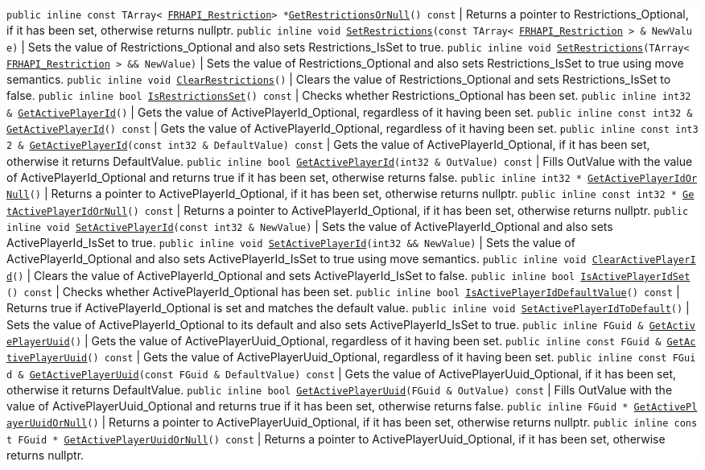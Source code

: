 `public inline const TArray< `[`FRHAPI_Restriction`](RHAPI_Restriction.md#structFRHAPI__Restriction)` > * `[`GetRestrictionsOrNull`](#structFRHAPI__LoginResult_1a890b8db68b137ac42dd7ce497c2268cb)`() const` | Returns a pointer to Restrictions_Optional, if it has been set, otherwise returns nullptr.
`public inline void `[`SetRestrictions`](#structFRHAPI__LoginResult_1af0f1711013fb64809083a6d34c219539)`(const TArray< `[`FRHAPI_Restriction`](RHAPI_Restriction.md#structFRHAPI__Restriction)` > & NewValue)` | Sets the value of Restrictions_Optional and also sets Restrictions_IsSet to true.
`public inline void `[`SetRestrictions`](#structFRHAPI__LoginResult_1a43ae15baae395ce4a8ca35dd5320fca6)`(TArray< `[`FRHAPI_Restriction`](RHAPI_Restriction.md#structFRHAPI__Restriction)` > && NewValue)` | Sets the value of Restrictions_Optional and also sets Restrictions_IsSet to true using move semantics.
`public inline void `[`ClearRestrictions`](#structFRHAPI__LoginResult_1a8064e54643a413110e09279104d1eee5)`()` | Clears the value of Restrictions_Optional and sets Restrictions_IsSet to false.
`public inline bool `[`IsRestrictionsSet`](#structFRHAPI__LoginResult_1aa1b16af8595489bd6b8644f6ec4b92b4)`() const` | Checks whether Restrictions_Optional has been set.
`public inline int32 & `[`GetActivePlayerId`](#structFRHAPI__LoginResult_1a04105a1787d9a133e22bb39fa3dc7c61)`()` | Gets the value of ActivePlayerId_Optional, regardless of it having been set.
`public inline const int32 & `[`GetActivePlayerId`](#structFRHAPI__LoginResult_1a4007ea39c9bd1971f15cdfe0219e4639)`() const` | Gets the value of ActivePlayerId_Optional, regardless of it having been set.
`public inline const int32 & `[`GetActivePlayerId`](#structFRHAPI__LoginResult_1a84229a4827247d520c37504f4b20f3c6)`(const int32 & DefaultValue) const` | Gets the value of ActivePlayerId_Optional, if it has been set, otherwise it returns DefaultValue.
`public inline bool `[`GetActivePlayerId`](#structFRHAPI__LoginResult_1ac8fc67732b575bdb76008868d8744c46)`(int32 & OutValue) const` | Fills OutValue with the value of ActivePlayerId_Optional and returns true if it has been set, otherwise returns false.
`public inline int32 * `[`GetActivePlayerIdOrNull`](#structFRHAPI__LoginResult_1a04a5a4475e155e7b9cb1697dff01f3ea)`()` | Returns a pointer to ActivePlayerId_Optional, if it has been set, otherwise returns nullptr.
`public inline const int32 * `[`GetActivePlayerIdOrNull`](#structFRHAPI__LoginResult_1a1f62132c71883979073e0169d7a6f24c)`() const` | Returns a pointer to ActivePlayerId_Optional, if it has been set, otherwise returns nullptr.
`public inline void `[`SetActivePlayerId`](#structFRHAPI__LoginResult_1a29a49a2f607279de3e2dac975730e621)`(const int32 & NewValue)` | Sets the value of ActivePlayerId_Optional and also sets ActivePlayerId_IsSet to true.
`public inline void `[`SetActivePlayerId`](#structFRHAPI__LoginResult_1a8e028b0d5e9e285e2000eff940a4ff69)`(int32 && NewValue)` | Sets the value of ActivePlayerId_Optional and also sets ActivePlayerId_IsSet to true using move semantics.
`public inline void `[`ClearActivePlayerId`](#structFRHAPI__LoginResult_1a1b9c9b478e52a173f801ad3895c195a3)`()` | Clears the value of ActivePlayerId_Optional and sets ActivePlayerId_IsSet to false.
`public inline bool `[`IsActivePlayerIdSet`](#structFRHAPI__LoginResult_1a0c35927fab94b21ec7968d82e2048045)`() const` | Checks whether ActivePlayerId_Optional has been set.
`public inline bool `[`IsActivePlayerIdDefaultValue`](#structFRHAPI__LoginResult_1a45c87ab795b97f82c2fb0d089c52a09e)`() const` | Returns true if ActivePlayerId_Optional is set and matches the default value.
`public inline void `[`SetActivePlayerIdToDefault`](#structFRHAPI__LoginResult_1a357fd4f7bc1fe3c03452da3a468304f2)`()` | Sets the value of ActivePlayerId_Optional to its default and also sets ActivePlayerId_IsSet to true.
`public inline FGuid & `[`GetActivePlayerUuid`](#structFRHAPI__LoginResult_1acc6ad4e59c1ef2346c2c508493aceb4a)`()` | Gets the value of ActivePlayerUuid_Optional, regardless of it having been set.
`public inline const FGuid & `[`GetActivePlayerUuid`](#structFRHAPI__LoginResult_1a615d49bc2e2671f43d1896f2c5d3dbef)`() const` | Gets the value of ActivePlayerUuid_Optional, regardless of it having been set.
`public inline const FGuid & `[`GetActivePlayerUuid`](#structFRHAPI__LoginResult_1af9c97c7179c50d4fd4bb3266d62e2ea2)`(const FGuid & DefaultValue) const` | Gets the value of ActivePlayerUuid_Optional, if it has been set, otherwise it returns DefaultValue.
`public inline bool `[`GetActivePlayerUuid`](#structFRHAPI__LoginResult_1a5f721ae331376542bc45357122122c91)`(FGuid & OutValue) const` | Fills OutValue with the value of ActivePlayerUuid_Optional and returns true if it has been set, otherwise returns false.
`public inline FGuid * `[`GetActivePlayerUuidOrNull`](#structFRHAPI__LoginResult_1a08501f148ce7e70b88b8d168b1ba3088)`()` | Returns a pointer to ActivePlayerUuid_Optional, if it has been set, otherwise returns nullptr.
`public inline const FGuid * `[`GetActivePlayerUuidOrNull`](#structFRHAPI__LoginResult_1a027c24c3f5e2e47890a5d86c3422281d)`() const` | Returns a pointer to ActivePlayerUuid_Optional, if it has been set, otherwise returns nullptr.